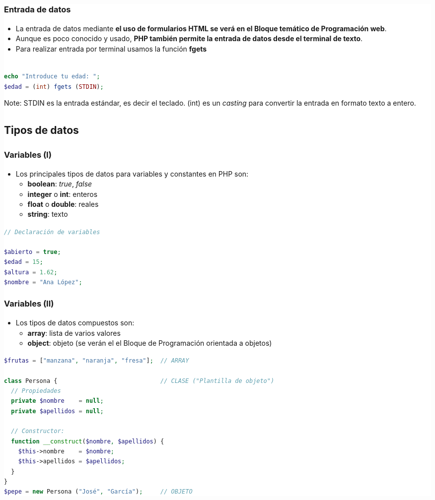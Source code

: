 
### Entrada de datos

- La entrada de datos mediante **el uso de formularios HTML se verá en el Bloque temático de Programación web**.
- Aunque es poco conocido y usado, **PHP también permite la entrada de datos desde el terminal de texto**.
- Para realizar entrada por terminal usamos la función **fgets**

```php

echo "Introduce tu edad: ";
$edad = (int) fgets (STDIN);
```

Note: STDIN es la entrada estándar, es decir el teclado.
(int) es un *casting* para convertir la entrada en formato texto a entero.



## Tipos de datos


### Variables (I)

- Los principales tipos de datos para variables y constantes en PHP son:
  - **boolean**: *true*, *false*
  - **integer** o **int**:  enteros
  - **float** o **double**: reales
  - **string**: texto

```php
// Declaración de variables

$abierto = true; 
$edad = 15;
$altura = 1.62;
$nombre = "Ana López";
```


### Variables (II)

- Los tipos de datos compuestos son:
  - **array**: lista de varios valores
  - **object**: objeto (se verán el el Bloque de Programación orientada a objetos)

```php
$frutas = ["manzana", "naranja", "fresa"];  // ARRAY

class Persona {                             // CLASE ("Plantilla de objeto")
  // Propiedades
  private $nombre    = null;
  private $apellidos = null;
  
  // Constructor:
  function __construct($nombre, $apellidos) {
    $this->nombre    = $nombre;
    $this->apellidos = $apellidos;
  }
}
$pepe = new Persona ("José", "García");     // OBJETO
```
